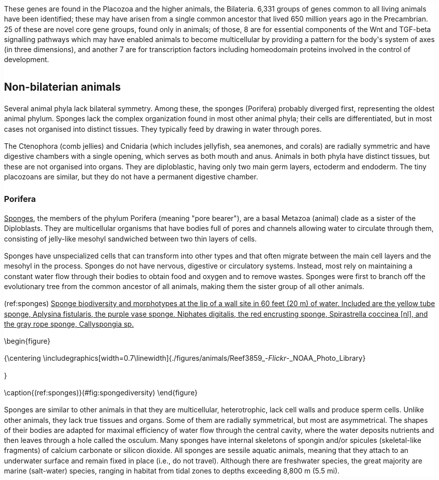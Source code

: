 These genes are found in the Placozoa and the higher animals, the Bilateria. 6,331 groups of genes common to all living animals have been identified; these may have arisen from a single common ancestor that lived 650 million years ago in the Precambrian. 25 of these are novel core gene groups, found only in animals; of those, 8 are for essential components of the Wnt and TGF-beta signalling pathways which may have enabled animals to become multicellular by providing a pattern for the body's system of axes (in three dimensions), and another 7 are for transcription factors including homeodomain proteins involved in the control of development.

## Non-bilaterian animals

Several animal phyla lack bilateral symmetry. Among these, the sponges (Porifera) probably diverged first, representing the oldest animal phylum. Sponges lack the complex organization found in most other animal phyla; their cells are differentiated, but in most cases not organised into distinct tissues. They typically feed by drawing in water through pores.

The Ctenophora (comb jellies) and Cnidaria (which includes jellyfish, sea anemones, and corals) are radially symmetric and have digestive chambers with a single opening, which serves as both mouth and anus. Animals in both phyla have distinct tissues, but these are not organised into organs. They are diploblastic, having only two main germ layers, ectoderm and endoderm. The tiny placozoans are similar, but they do not have a permanent digestive chamber.

### Porifera

[Sponges](https://en.wikipedia.org/wiki/Sponge), the members of the phylum Porifera (meaning "pore bearer"), are a basal Metazoa (animal) clade as a sister of the Diploblasts. They are multicellular organisms that have bodies full of pores and channels allowing water to circulate through them, consisting of jelly-like mesohyl sandwiched between two thin layers of cells.

Sponges have unspecialized cells that can transform into other types and that often migrate between the main cell layers and the mesohyl in the process. Sponges do not have nervous, digestive or circulatory systems. Instead, most rely on maintaining a constant water flow through their bodies to obtain food and oxygen and to remove wastes. Sponges were first to branch off the evolutionary tree from the common ancestor of all animals, making them the sister group of all other animals.

(ref:sponges) [Sponge biodiversity and morphotypes at the lip of a wall site in 60 feet (20 m) of water. Included are the yellow tube sponge, Aplysina fistularis, the purple vase sponge, Niphates digitalis, the red encrusting sponge, Spirastrella coccinea [nl], and the gray rope sponge, Callyspongia sp.](https://commons.wikimedia.org/wiki/File:Reef3859_-_Flickr_-_NOAA_Photo_Library.jpg) 

\begin{figure}

{\centering \includegraphics[width=0.7\linewidth]{./figures/animals/Reef3859_-_Flickr_-_NOAA_Photo_Library} 

}

\caption{(ref:sponges)}(\#fig:spongediversity)
\end{figure}

Sponges are similar to other animals in that they are multicellular, heterotrophic, lack cell walls and produce sperm cells. Unlike other animals, they lack true tissues and organs. Some of them are radially symmetrical, but most are asymmetrical. The shapes of their bodies are adapted for maximal efficiency of water flow through the central cavity, where the water deposits nutrients and then leaves through a hole called the osculum. Many sponges have internal skeletons of spongin and/or spicules (skeletal-like fragments) of calcium carbonate or silicon dioxide. All sponges are sessile aquatic animals, meaning that they attach to an underwater surface and remain fixed in place (i.e., do not travel). Although there are freshwater species, the great majority are marine (salt-water) species, ranging in habitat from tidal zones to depths exceeding 8,800 m (5.5 mi).
